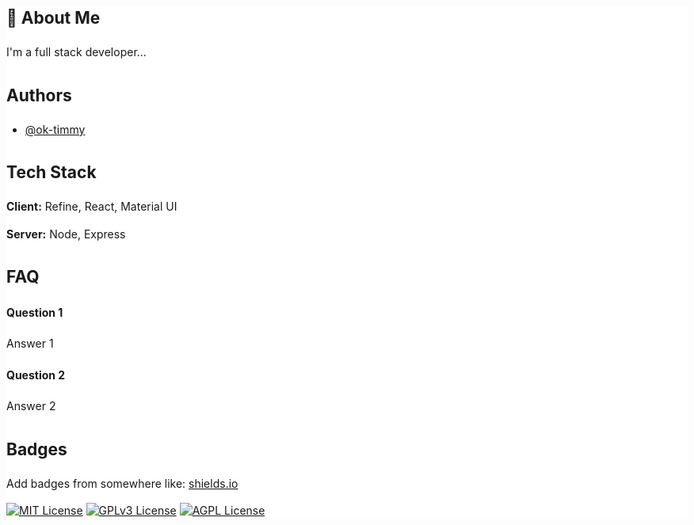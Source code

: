 



## 🚀 About Me
I'm a full stack developer...


## Authors

- [@ok-timmy](https://www.github.com/ok-timmy)


## Tech Stack

**Client:** Refine, React, Material UI

**Server:** Node, Express




## FAQ

#### Question 1

Answer 1

#### Question 2

Answer 2


## Badges

Add badges from somewhere like: [shields.io](https://shields.io/)

[![MIT License](https://img.shields.io/badge/License-MIT-green.svg)](https://choosealicense.com/licenses/mit/)
[![GPLv3 License](https://img.shields.io/badge/License-GPL%20v3-yellow.svg)](https://opensource.org/licenses/)
[![AGPL License](https://img.shields.io/badge/license-AGPL-blue.svg)](http://www.gnu.org/licenses/agpl-3.0)



